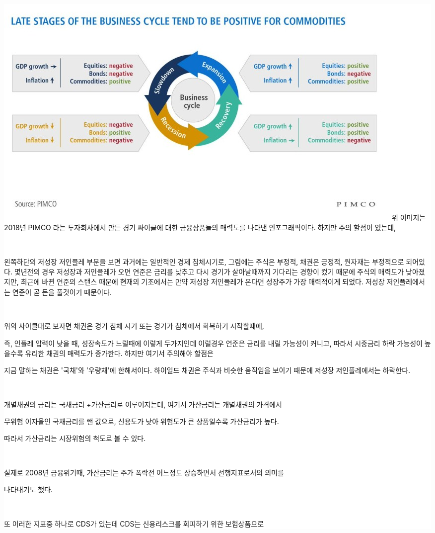 ![경기싸이클](/assets/images/knowledge/finance/채권/경기싸이클.jpeg)
​
위 이미지는 2018년 PIMCO 라는 투자회사에서 만든 경기 싸이클에 대한 금융상품들의 매력도를 나타낸 인포그래픽이다. 하지만 주의 할점이 있는데,

​

왼쪽하단의 저성장 저인플레 부분을 보면 과거에는 일반적인 경제 침체시기로, 그림에는 주식은 부정적, 채권은 긍정적, 원자재는 부정적으로 되어있다. 몇년전의 경우 저성장과 저인플레가 오면 연준은 금리를 낮추고 다시 경기가 살아날때까지 기다리는 경향이 컸기 때문에 주식의 매력도가 낮아졌지만, 최근에 바뀐 연준의 스탠스 때문에 현재의 기조에서는 만약  저성장 저인플레가 온다면 성장주가 가장 매력적이게 되었다. 저성장 저인플레에서는 연준이 곧 돈을 풀것이기 때문이다. 

​

위의 사이클대로 보자면 채권은 경기 침체 시기 또는 경기가 침체에서 회복하기 시작할때에,

즉, 인플레 압력이 낮을 때, 성장속도가 느릴때에 이렇게 두가지인데 이럴경우 연준은 금리를 내릴 가능성이 커니고, 따라서 시중금리 하락 가능성이 높을수록 유리한 채권의 매력도가 증가한다. 하지만 여기서 주의해야 할점은

지금 말하는 채권은 '국채'와 '우량채'에 한해서이다. 하이일드 채권은 주식과 비슷한 움직임을 보이기 때문에 저성장 저인플레에서는 하락한다.

​

개별채권의 금리는 국채금리 +가산금리로 이루어지는데, 여기서 가산금리는 개별채권의 가격에서

무위험 이자율인 국채금리를 뺀 값으로, 신용도가 낮아 위험도가 큰 상품일수록 가산금리가 높다.

따라서 가산금리는 시장위험의 척도로 볼 수 있다. 

​

실제로 2008년 금융위기때, 가산금리는 주가 폭락전 어느정도 상승하면서 선행지표로서의 의미를

나타내기도 했다. 

​

또 이러한 지표중 하나로 CDS가 있는데 CDS는 신용리스크를 회피하기 위한 보험상품으로
